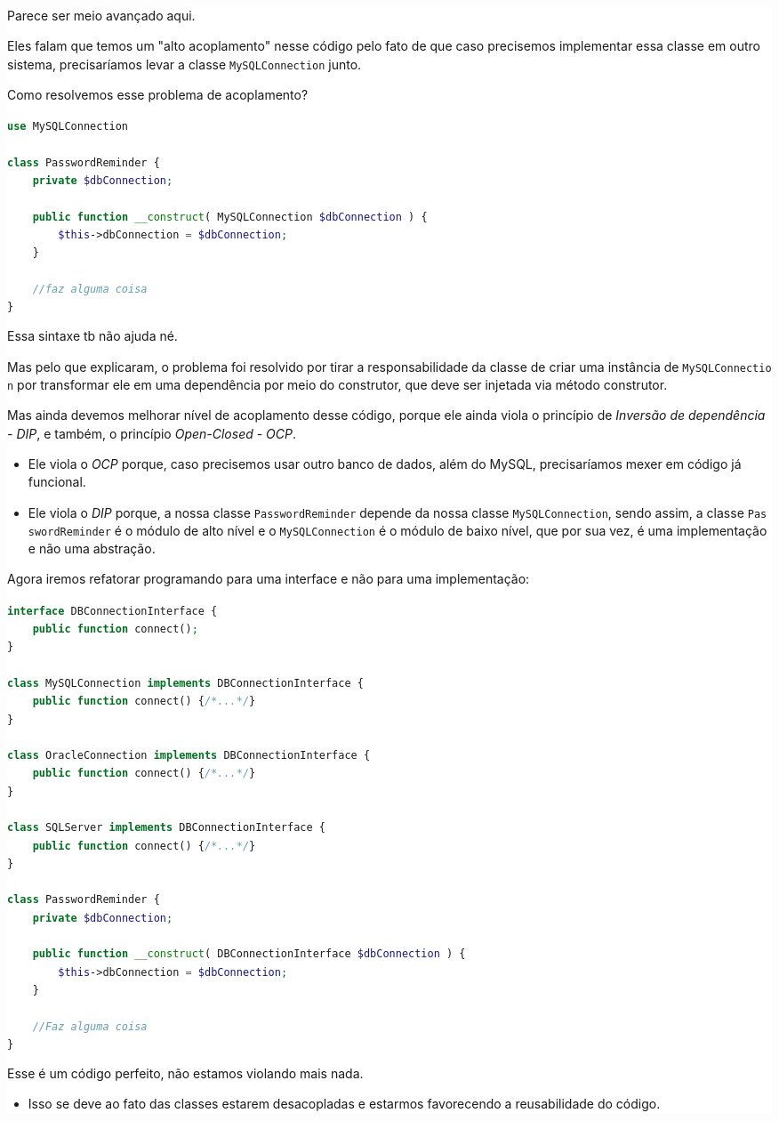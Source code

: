 Parece ser meio avançado aqui.

Eles falam que temos um "alto acoplamento" nesse código pelo fato de que caso precisemos implementar essa classe em outro sistema, precisaríamos levar a classe `MySQLConnection` junto. 

Como resolvemos esse problema de acoplamento?
```php
use MySQLConnection

class PasswordReminder {
	private $dbConnection;
	
	public function __construct( MySQLConnection $dbConnection ) { 
		$this->dbConnection = $dbConnection;
	}
	
	//faz alguma coisa
}
```
Essa sintaxe tb não ajuda né. 

Mas pelo que explicaram, o problema foi resolvido por tirar a responsabilidade da classe de criar uma instância de `MySQLConnection` por transformar ele em uma dependência por meio do construtor, que deve ser injetada via método construtor.

Mas ainda devemos melhorar nível de acoplamento desse código, porque ele ainda viola o princípio de *Inversão de dependência - DIP*, e também, o princípio *Open-Closed - OCP*.

- Ele viola o *OCP* porque, caso precisemos usar outro banco de dados, além do MySQL, precisaríamos mexer em código já funcional.

- Ele viola o *DIP* porque, a nossa classe `PasswordReminder` depende da nossa classe `MySQLConnection`, sendo assim, a classe `PasswordReminder` é o módulo de alto nível e o `MySQLConnection` é o módulo de baixo nível, que por sua vez, é uma implementação e não uma abstração.

Agora iremos refatorar programando para uma interface e não para uma implementação:
```php
interface DBConnectionInterface {
	public function connect();
}

class MySQLConnection implements DBConnectionInterface {
	public function connect() {/*...*/}
}

class OracleConnection implements DBConnectionInterface {
	public function connect() {/*...*/}
}

class SQLServer implements DBConnectionInterface {
	public function connect() {/*...*/}
}

class PasswordReminder {
	private $dbConnection;
	
	public function __construct( DBConnectionInterface $dbConnection ) {
		$this->dbConnection = $dbConnection;
	}
	
	//Faz alguma coisa
}
```
Esse é um código perfeito, não estamos violando mais nada. 

- Isso se deve ao fato das classes estarem desacopladas e estarmos favorecendo a reusabilidade do código.